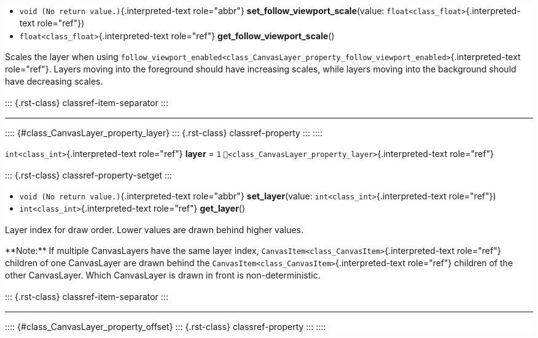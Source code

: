 - `void (No return value.)`{.interpreted-text role="abbr"}
  **set_follow_viewport_scale**(value:
  `float<class_float>`{.interpreted-text role="ref"})
- `float<class_float>`{.interpreted-text role="ref"}
  **get_follow_viewport_scale**()

Scales the layer when using
`follow_viewport_enabled<class_CanvasLayer_property_follow_viewport_enabled>`{.interpreted-text
role="ref"}. Layers moving into the foreground should have increasing
scales, while layers moving into the background should have decreasing
scales.

::: {.rst-class}
classref-item-separator
:::

------------------------------------------------------------------------

:::: {#class_CanvasLayer_property_layer}
::: {.rst-class}
classref-property
:::
::::

`int<class_int>`{.interpreted-text role="ref"} **layer** = `1`
`🔗<class_CanvasLayer_property_layer>`{.interpreted-text role="ref"}

::: {.rst-class}
classref-property-setget
:::

- `void (No return value.)`{.interpreted-text role="abbr"}
  **set_layer**(value: `int<class_int>`{.interpreted-text role="ref"})
- `int<class_int>`{.interpreted-text role="ref"} **get_layer**()

Layer index for draw order. Lower values are drawn behind higher values.

\*\*Note:\*\* If multiple CanvasLayers have the same layer index,
`CanvasItem<class_CanvasItem>`{.interpreted-text role="ref"} children of
one CanvasLayer are drawn behind the
`CanvasItem<class_CanvasItem>`{.interpreted-text role="ref"} children of
the other CanvasLayer. Which CanvasLayer is drawn in front is
non-deterministic.

::: {.rst-class}
classref-item-separator
:::

------------------------------------------------------------------------

:::: {#class_CanvasLayer_property_offset}
::: {.rst-class}
classref-property
:::
::::
